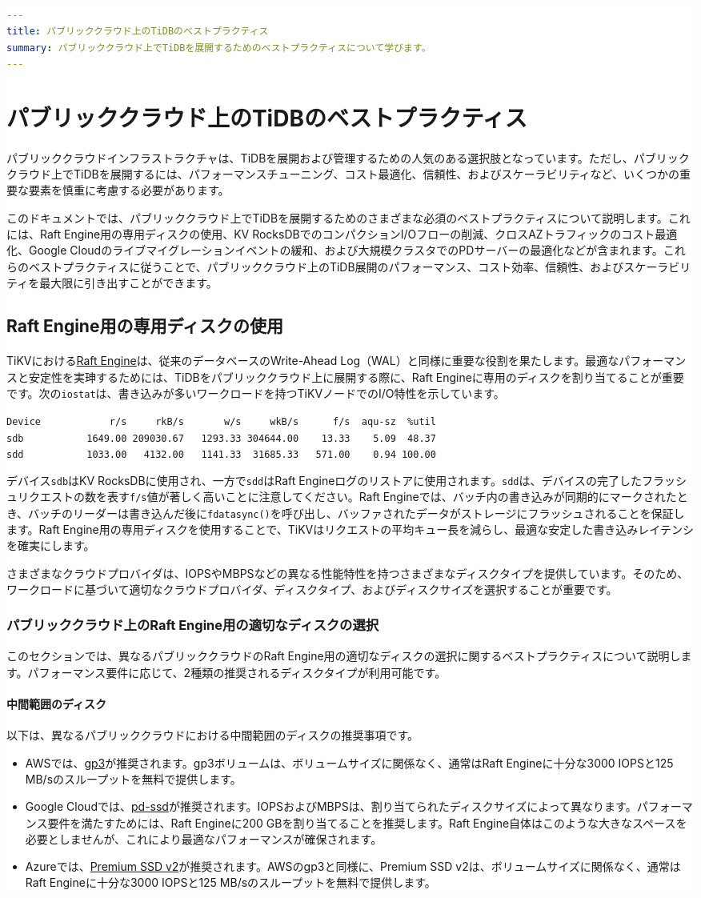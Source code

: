 ```yaml
---
title: パブリッククラウド上のTiDBのベストプラクティス
summary: パブリッククラウド上でTiDBを展開するためのベストプラクティスについて学びます。
---
```


# パブリッククラウド上のTiDBのベストプラクティス

パブリッククラウドインフラストラクチャは、TiDBを展開および管理するための人気のある選択肢となっています。ただし、パブリッククラウド上でTiDBを展開するには、パフォーマンスチューニング、コスト最適化、信頼性、およびスケーラビリティなど、いくつかの重要な要素を慎重に考慮する必要があります。

このドキュメントでは、パブリッククラウド上でTiDBを展開するためのさまざまな必須のベストプラクティスについて説明します。これには、Raft Engine用の専用ディスクの使用、KV RocksDBでのコンパクションI/Oフローの削減、クロスAZトラフィックのコスト最適化、Google Cloudのライブマイグレーションイベントの緩和、および大規模クラスタでのPDサーバーの最適化などが含まれます。これらのベストプラクティスに従うことで、パブリッククラウド上のTiDB展開のパフォーマンス、コスト効率、信頼性、およびスケーラビリティを最大限に引き出すことができます。

## Raft Engine用の専用ディスクの使用

TiKVにおける[Raft Engine](/glossary.md#raft-engine)は、従来のデータベースのWrite-Ahead Log（WAL）と同様に重要な役割を果たします。最適なパフォーマンスと安定性を実珅するためには、TiDBをパブリッククラウド上に展開する際に、Raft Engineに専用のディスクを割り当てることが重要です。次の`iostat`は、書き込みが多いワークロードを持つTiKVノードでのI/O特性を示しています。

```
Device            r/s     rkB/s       w/s     wkB/s      f/s  aqu-sz  %util
sdb           1649.00 209030.67   1293.33 304644.00    13.33    5.09  48.37
sdd           1033.00   4132.00   1141.33  31685.33   571.00    0.94 100.00
```

デバイス`sdb`はKV RocksDBに使用され、一方で`sdd`はRaft Engineログのリストアに使用されます。`sdd`は、デバイスの完了したフラッシュリクエストの数を表す`f/s`値が著しく高いことに注意してください。Raft Engineでは、バッチ内の書き込みが同期的にマークされたとき、バッチのリーダーは書き込んだ後に`fdatasync()`を呼び出し、バッファされたデータがストレージにフラッシュされることを保証します。Raft Engine用の専用ディスクを使用することで、TiKVはリクエストの平均キュー長を減らし、最適な安定した書き込みレイテンシを確実にします。

さまざまなクラウドプロバイダは、IOPSやMBPSなどの異なる性能特性を持つさまざまなディスクタイプを提供しています。そのため、ワークロードに基づいて適切なクラウドプロバイダ、ディスクタイプ、およびディスクサイズを選択することが重要です。

### パブリッククラウド上のRaft Engine用の適切なディスクの選択

このセクションでは、異なるパブリッククラウドのRaft Engine用の適切なディスクの選択に関するベストプラクティスについて説明します。パフォーマンス要件に応じて、2種類の推奨されるディスクタイプが利用可能です。

#### 中間範囲のディスク

以下は、異なるパブリッククラウドにおける中間範囲のディスクの推奨事項です。

- AWSでは、[gp3](https://aws.amazon.com/ebs/general-purpose/)が推奨されます。gp3ボリュームは、ボリュームサイズに関係なく、通常はRaft Engineに十分な3000 IOPSと125 MB/sのスループットを無料で提供します。

- Google Cloudでは、[pd-ssd](https://cloud.google.com/compute/docs/disks#disk-types/)が推奨されます。IOPSおよびMBPSは、割り当てられたディスクサイズによって異なります。パフォーマンス要件を満たすためには、Raft Engineに200 GBを割り当てることを推奨します。Raft Engine自体はこのような大きなスペースを必要としませんが、これにより最適なパフォーマンスが確保されます。

- Azureでは、[Premium SSD v2](https://learn.microsoft.com/en-us/azure/virtual-machines/disks-types#premium-ssd-v2)が推奨されます。AWSのgp3と同様に、Premium SSD v2は、ボリュームサイズに関係なく、通常はRaft Engineに十分な3000 IOPSと125 MB/sのスループットを無料で提供します。

